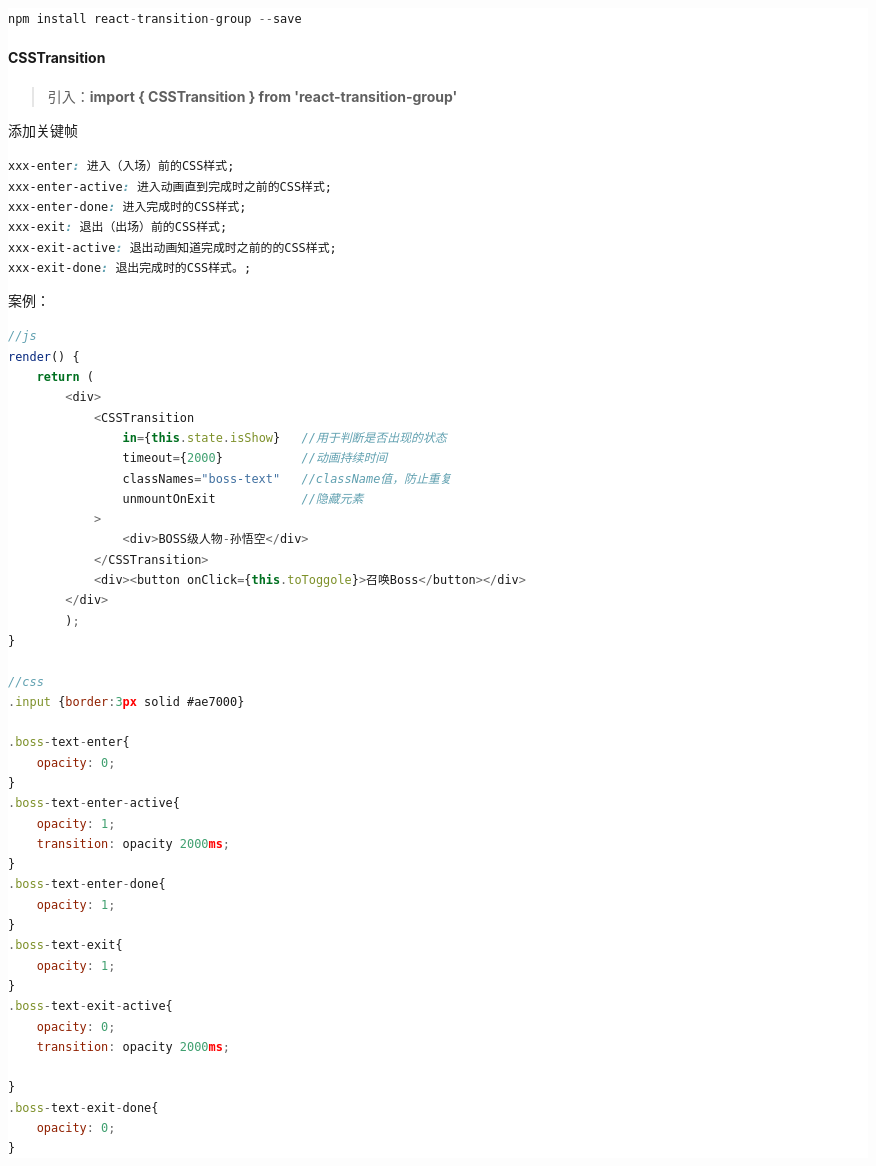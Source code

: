 ```javascript
npm install react-transition-group --save
```

#### CSSTransition

> 引入：**import { CSSTransition } from 'react-transition-group'**

添加关键帧

```css
xxx-enter: 进入（入场）前的CSS样式;
xxx-enter-active: 进入动画直到完成时之前的CSS样式;
xxx-enter-done: 进入完成时的CSS样式;
xxx-exit: 退出（出场）前的CSS样式;
xxx-exit-active: 退出动画知道完成时之前的的CSS样式;
xxx-exit-done: 退出完成时的CSS样式。;
```

案例：

```javascript
//js
render() {
    return (
        <div>
            <CSSTransition
                in={this.state.isShow}   //用于判断是否出现的状态
                timeout={2000}           //动画持续时间
                classNames="boss-text"   //className值，防止重复
                unmountOnExit            //隐藏元素
            >
                <div>BOSS级人物-孙悟空</div>
            </CSSTransition>
            <div><button onClick={this.toToggole}>召唤Boss</button></div>
        </div>
        );
}

//css
.input {border:3px solid #ae7000}

.boss-text-enter{
    opacity: 0;
}
.boss-text-enter-active{
    opacity: 1;
    transition: opacity 2000ms;
}
.boss-text-enter-done{
    opacity: 1;
}
.boss-text-exit{
    opacity: 1;
}
.boss-text-exit-active{
    opacity: 0;
    transition: opacity 2000ms;

}
.boss-text-exit-done{
    opacity: 0;
}
```
